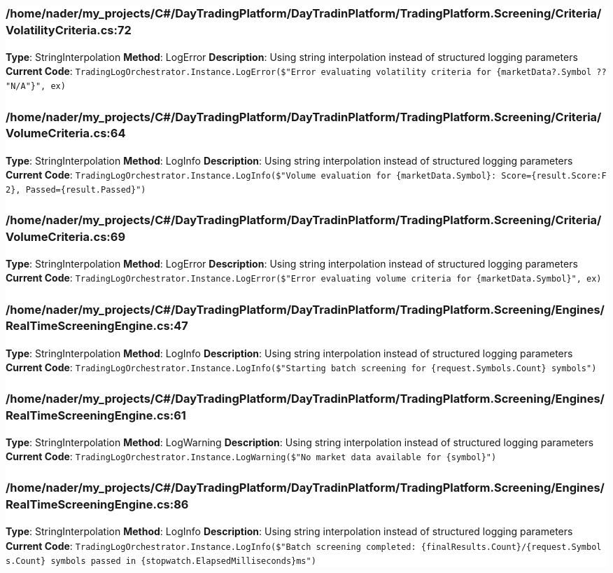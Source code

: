 ### /home/nader/my_projects/C#/DayTradingPlatform/DayTradinPlatform/TradingPlatform.Screening/Criteria/VolatilityCriteria.cs:72
**Type**: StringInterpolation
**Method**: LogError
**Description**: Using string interpolation instead of structured logging parameters
**Current Code**: `TradingLogOrchestrator.Instance.LogError($"Error evaluating volatility criteria for {marketData?.Symbol ?? "N/A"}", ex)`

### /home/nader/my_projects/C#/DayTradingPlatform/DayTradinPlatform/TradingPlatform.Screening/Criteria/VolumeCriteria.cs:64
**Type**: StringInterpolation
**Method**: LogInfo
**Description**: Using string interpolation instead of structured logging parameters
**Current Code**: `TradingLogOrchestrator.Instance.LogInfo($"Volume evaluation for {marketData.Symbol}: Score={result.Score:F2}, Passed={result.Passed}")`

### /home/nader/my_projects/C#/DayTradingPlatform/DayTradinPlatform/TradingPlatform.Screening/Criteria/VolumeCriteria.cs:69
**Type**: StringInterpolation
**Method**: LogError
**Description**: Using string interpolation instead of structured logging parameters
**Current Code**: `TradingLogOrchestrator.Instance.LogError($"Error evaluating volume criteria for {marketData.Symbol}", ex)`

### /home/nader/my_projects/C#/DayTradingPlatform/DayTradinPlatform/TradingPlatform.Screening/Engines/RealTimeScreeningEngine.cs:47
**Type**: StringInterpolation
**Method**: LogInfo
**Description**: Using string interpolation instead of structured logging parameters
**Current Code**: `TradingLogOrchestrator.Instance.LogInfo($"Starting batch screening for {request.Symbols.Count} symbols")`

### /home/nader/my_projects/C#/DayTradingPlatform/DayTradinPlatform/TradingPlatform.Screening/Engines/RealTimeScreeningEngine.cs:61
**Type**: StringInterpolation
**Method**: LogWarning
**Description**: Using string interpolation instead of structured logging parameters
**Current Code**: `TradingLogOrchestrator.Instance.LogWarning($"No market data available for {symbol}")`

### /home/nader/my_projects/C#/DayTradingPlatform/DayTradinPlatform/TradingPlatform.Screening/Engines/RealTimeScreeningEngine.cs:86
**Type**: StringInterpolation
**Method**: LogInfo
**Description**: Using string interpolation instead of structured logging parameters
**Current Code**: `TradingLogOrchestrator.Instance.LogInfo($"Batch screening completed: {finalResults.Count}/{request.Symbols.Count} symbols passed in {stopwatch.ElapsedMilliseconds}ms")`
